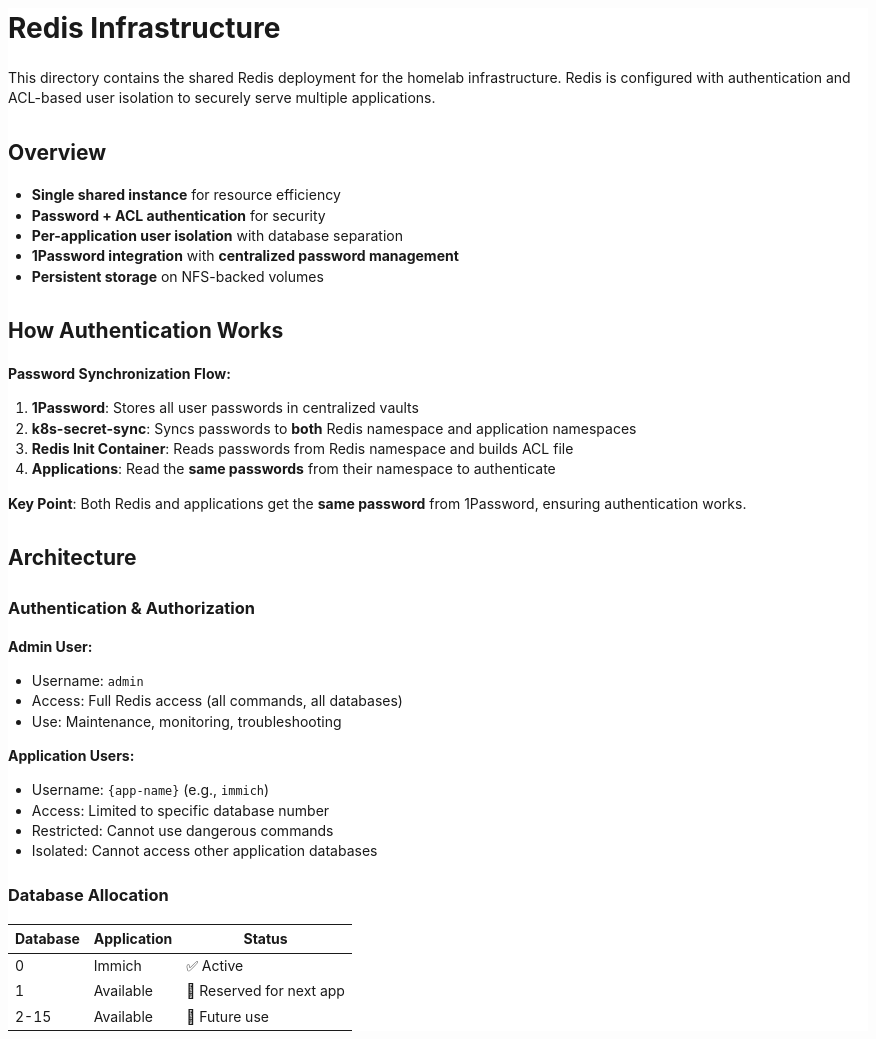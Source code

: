 # Redis Infrastructure

This directory contains the shared Redis deployment for the homelab infrastructure. Redis is configured with authentication and ACL-based user isolation to securely serve multiple applications.

## Overview

- **Single shared instance** for resource efficiency
- **Password + ACL authentication** for security
- **Per-application user isolation** with database separation
- **1Password integration** with **centralized password management**
- **Persistent storage** on NFS-backed volumes

## How Authentication Works

**Password Synchronization Flow:**

1. **1Password**: Stores all user passwords in centralized vaults
2. **k8s-secret-sync**: Syncs passwords to **both** Redis namespace and application namespaces
3. **Redis Init Container**: Reads passwords from Redis namespace and builds ACL file
4. **Applications**: Read the **same passwords** from their namespace to authenticate

**Key Point**: Both Redis and applications get the **same password** from 1Password, ensuring authentication works.

## Architecture

### Authentication & Authorization

**Admin User:**

- Username: `admin`
- Access: Full Redis access (all commands, all databases)
- Use: Maintenance, monitoring, troubleshooting

**Application Users:**

- Username: `{app-name}` (e.g., `immich`)
- Access: Limited to specific database number
- Restricted: Cannot use dangerous commands
- Isolated: Cannot access other application databases

### Database Allocation

| Database | Application | Status                   |
| -------- | ----------- | ------------------------ |
| 0        | Immich      | ✅ Active                |
| 1        | Available   | 🔄 Reserved for next app |
| 2-15     | Available   | 🔄 Future use            |
